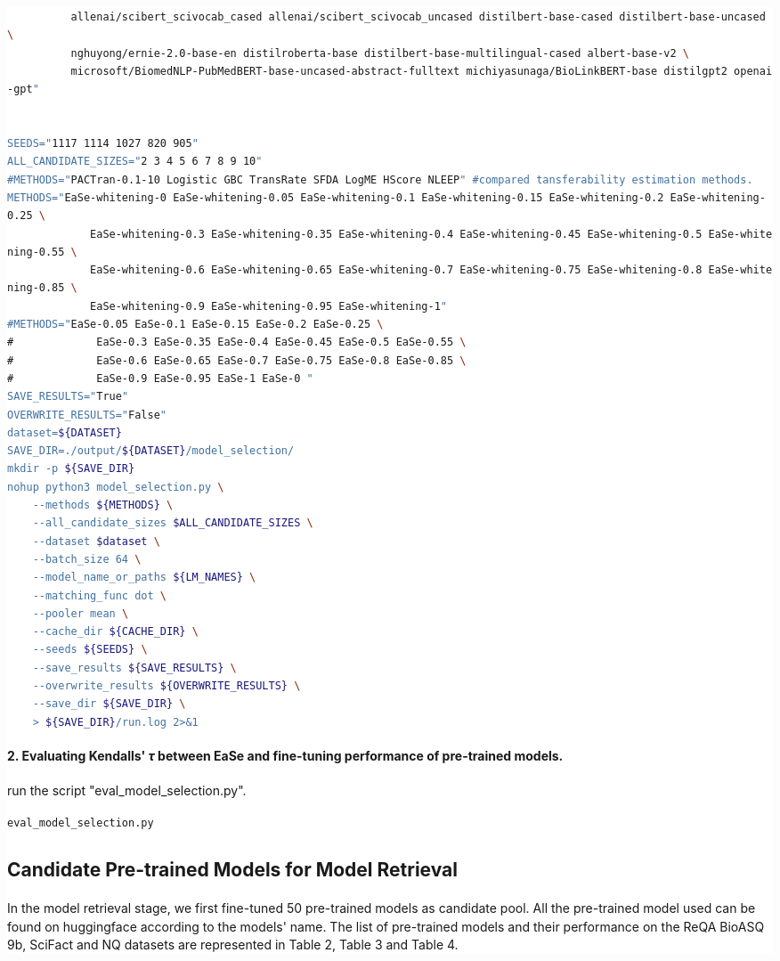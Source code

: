 ```bash
          allenai/scibert_scivocab_cased allenai/scibert_scivocab_uncased distilbert-base-cased distilbert-base-uncased \
          nghuyong/ernie-2.0-base-en distilroberta-base distilbert-base-multilingual-cased albert-base-v2 \
          microsoft/BiomedNLP-PubMedBERT-base-uncased-abstract-fulltext michiyasunaga/BioLinkBERT-base distilgpt2 openai-gpt"


SEEDS="1117 1114 1027 820 905"
ALL_CANDIDATE_SIZES="2 3 4 5 6 7 8 9 10"
#METHODS="PACTran-0.1-10 Logistic GBC TransRate SFDA LogME HScore NLEEP" #compared tansferability estimation methods.
METHODS="EaSe-whitening-0 EaSe-whitening-0.05 EaSe-whitening-0.1 EaSe-whitening-0.15 EaSe-whitening-0.2 EaSe-whitening-0.25 \
             EaSe-whitening-0.3 EaSe-whitening-0.35 EaSe-whitening-0.4 EaSe-whitening-0.45 EaSe-whitening-0.5 EaSe-whitening-0.55 \
             EaSe-whitening-0.6 EaSe-whitening-0.65 EaSe-whitening-0.7 EaSe-whitening-0.75 EaSe-whitening-0.8 EaSe-whitening-0.85 \
             EaSe-whitening-0.9 EaSe-whitening-0.95 EaSe-whitening-1"
#METHODS="EaSe-0.05 EaSe-0.1 EaSe-0.15 EaSe-0.2 EaSe-0.25 \
#             EaSe-0.3 EaSe-0.35 EaSe-0.4 EaSe-0.45 EaSe-0.5 EaSe-0.55 \
#             EaSe-0.6 EaSe-0.65 EaSe-0.7 EaSe-0.75 EaSe-0.8 EaSe-0.85 \
#             EaSe-0.9 EaSe-0.95 EaSe-1 EaSe-0 "
SAVE_RESULTS="True"
OVERWRITE_RESULTS="False"
dataset=${DATASET}
SAVE_DIR=./output/${DATASET}/model_selection/
mkdir -p ${SAVE_DIR}
nohup python3 model_selection.py \
    --methods ${METHODS} \
    --all_candidate_sizes $ALL_CANDIDATE_SIZES \
    --dataset $dataset \
    --batch_size 64 \
    --model_name_or_paths ${LM_NAMES} \
    --matching_func dot \
    --pooler mean \
    --cache_dir ${CACHE_DIR} \
    --seeds ${SEEDS} \
    --save_results ${SAVE_RESULTS} \
    --overwrite_results ${OVERWRITE_RESULTS} \
    --save_dir ${SAVE_DIR} \
    > ${SAVE_DIR}/run.log 2>&1
```
#### 2. Evaluating Kendalls' $\tau$ between EaSe and fine-tuning performance of pre-trained models.
run the script "eval_model_selection.py".
```python3 
eval_model_selection.py
```

## Candidate Pre-trained Models for Model Retrieval
In the model retrieval stage, we first fine-tuned 50 pre-trained models as candidate pool. All the pre-trained model used can be found on huggingface according to the models' name. The list of pre-trained models and their performance on the ReQA BioASQ 9b, SciFact and NQ datasets are represented in Table 2, Table 3 and Table 4.

